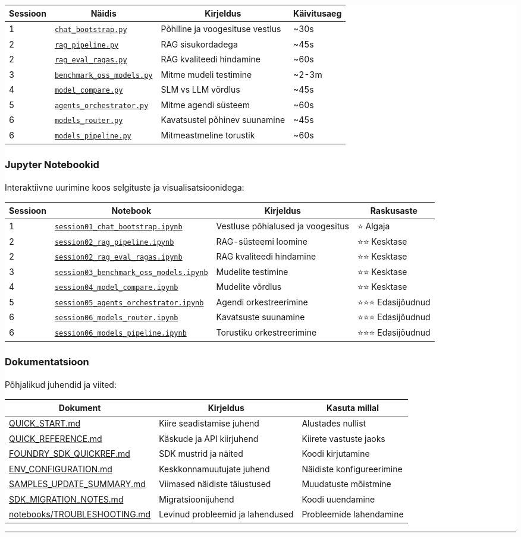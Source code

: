 | Sessioon | Näidis | Kirjeldus | Käivitusaeg |
|----------|--------|-----------|-------------|
| 1 | [`chat_bootstrap.py`](../../../Workshop/samples/session01/chat_bootstrap.py) | Põhiline ja voogesituse vestlus | ~30s |
| 2 | [`rag_pipeline.py`](../../../Workshop/samples/session02/rag_pipeline.py) | RAG sisukordadega | ~45s |
| 2 | [`rag_eval_ragas.py`](../../../Workshop/samples/session02/rag_eval_ragas.py) | RAG kvaliteedi hindamine | ~60s |
| 3 | [`benchmark_oss_models.py`](../../../Workshop/samples/session03/benchmark_oss_models.py) | Mitme mudeli testimine | ~2-3m |
| 4 | [`model_compare.py`](../../../Workshop/samples/session04/model_compare.py) | SLM vs LLM võrdlus | ~45s |
| 5 | [`agents_orchestrator.py`](../../../Workshop/samples/session05/agents_orchestrator.py) | Mitme agendi süsteem | ~60s |
| 6 | [`models_router.py`](../../../Workshop/samples/session06/models_router.py) | Kavatsustel põhinev suunamine | ~45s |
| 6 | [`models_pipeline.py`](../../../Workshop/samples/session06/models_pipeline.py) | Mitmeastmeline torustik | ~60s |

### Jupyter Notebookid

Interaktiivne uurimine koos selgituste ja visualisatsioonidega:

| Sessioon | Notebook | Kirjeldus | Raskusaste |
|----------|----------|-----------|------------|
| 1 | [`session01_chat_bootstrap.ipynb`](./notebooks/session01_chat_bootstrap.ipynb) | Vestluse põhialused ja voogesitus | ⭐ Algaja |
| 2 | [`session02_rag_pipeline.ipynb`](./notebooks/session02_rag_pipeline.ipynb) | RAG-süsteemi loomine | ⭐⭐ Kesktase |
| 2 | [`session02_rag_eval_ragas.ipynb`](./notebooks/session02_rag_eval_ragas.ipynb) | RAG kvaliteedi hindamine | ⭐⭐ Kesktase |
| 3 | [`session03_benchmark_oss_models.ipynb`](./notebooks/session03_benchmark_oss_models.ipynb) | Mudelite testimine | ⭐⭐ Kesktase |
| 4 | [`session04_model_compare.ipynb`](./notebooks/session04_model_compare.ipynb) | Mudelite võrdlus | ⭐⭐ Kesktase |
| 5 | [`session05_agents_orchestrator.ipynb`](./notebooks/session05_agents_orchestrator.ipynb) | Agendi orkestreerimine | ⭐⭐⭐ Edasijõudnud |
| 6 | [`session06_models_router.ipynb`](./notebooks/session06_models_router.ipynb) | Kavatsuste suunamine | ⭐⭐⭐ Edasijõudnud |
| 6 | [`session06_models_pipeline.ipynb`](./notebooks/session06_models_pipeline.ipynb) | Torustiku orkestreerimine | ⭐⭐⭐ Edasijõudnud |

### Dokumentatsioon

Põhjalikud juhendid ja viited:

| Dokument | Kirjeldus | Kasuta millal |
|----------|-----------|---------------|
| [QUICK_START.md](./QUICK_START.md) | Kiire seadistamise juhend | Alustades nullist |
| [QUICK_REFERENCE.md](./QUICK_REFERENCE.md) | Käskude ja API kiirjuhend | Kiirete vastuste jaoks |
| [FOUNDRY_SDK_QUICKREF.md](./FOUNDRY_SDK_QUICKREF.md) | SDK mustrid ja näited | Koodi kirjutamine |
| [ENV_CONFIGURATION.md](./ENV_CONFIGURATION.md) | Keskkonnamuutujate juhend | Näidiste konfigureerimine |
| [SAMPLES_UPDATE_SUMMARY.md](./SAMPLES_UPDATE_SUMMARY.md) | Viimased näidiste täiustused | Muudatuste mõistmine |
| [SDK_MIGRATION_NOTES.md](./SDK_MIGRATION_NOTES.md) | Migratsioonijuhend | Koodi uuendamine |
| [notebooks/TROUBLESHOOTING.md](./notebooks/TROUBLESHOOTING.md) | Levinud probleemid ja lahendused | Probleemide lahendamine |

---